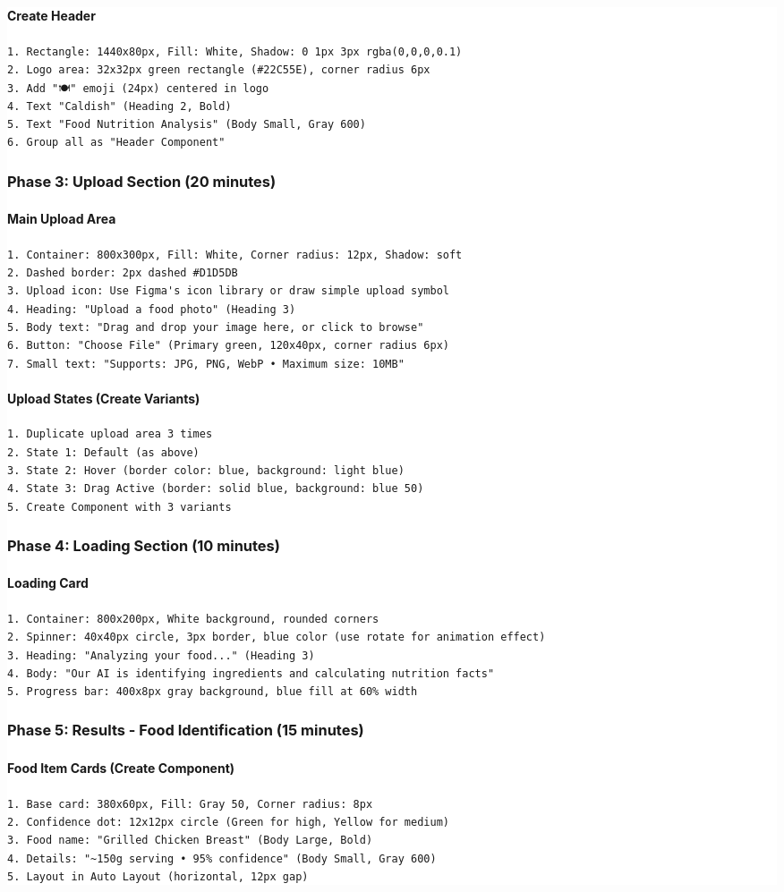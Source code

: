 #### Create Header
```
1. Rectangle: 1440x80px, Fill: White, Shadow: 0 1px 3px rgba(0,0,0,0.1)
2. Logo area: 32x32px green rectangle (#22C55E), corner radius 6px
3. Add "🍽️" emoji (24px) centered in logo
4. Text "Caldish" (Heading 2, Bold)
5. Text "Food Nutrition Analysis" (Body Small, Gray 600)
6. Group all as "Header Component"
```

### **Phase 3: Upload Section (20 minutes)**

#### Main Upload Area
```
1. Container: 800x300px, Fill: White, Corner radius: 12px, Shadow: soft
2. Dashed border: 2px dashed #D1D5DB
3. Upload icon: Use Figma's icon library or draw simple upload symbol
4. Heading: "Upload a food photo" (Heading 3)
5. Body text: "Drag and drop your image here, or click to browse"
6. Button: "Choose File" (Primary green, 120x40px, corner radius 6px)
7. Small text: "Supports: JPG, PNG, WebP • Maximum size: 10MB"
```

#### Upload States (Create Variants)
```
1. Duplicate upload area 3 times
2. State 1: Default (as above)
3. State 2: Hover (border color: blue, background: light blue)
4. State 3: Drag Active (border: solid blue, background: blue 50)
5. Create Component with 3 variants
```

### **Phase 4: Loading Section (10 minutes)**

#### Loading Card
```
1. Container: 800x200px, White background, rounded corners
2. Spinner: 40x40px circle, 3px border, blue color (use rotate for animation effect)
3. Heading: "Analyzing your food..." (Heading 3)
4. Body: "Our AI is identifying ingredients and calculating nutrition facts"
5. Progress bar: 400x8px gray background, blue fill at 60% width
```

### **Phase 5: Results - Food Identification (15 minutes)**

#### Food Item Cards (Create Component)
```
1. Base card: 380x60px, Fill: Gray 50, Corner radius: 8px
2. Confidence dot: 12x12px circle (Green for high, Yellow for medium)
3. Food name: "Grilled Chicken Breast" (Body Large, Bold)
4. Details: "~150g serving • 95% confidence" (Body Small, Gray 600)
5. Layout in Auto Layout (horizontal, 12px gap)
```
